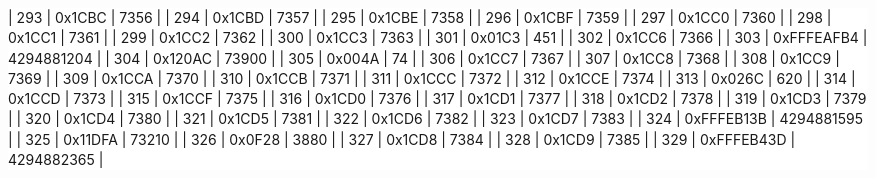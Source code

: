 |     293 | 0x1CBC      |        7356 |
|     294 | 0x1CBD      |        7357 |
|     295 | 0x1CBE      |        7358 |
|     296 | 0x1CBF      |        7359 |
|     297 | 0x1CC0      |        7360 |
|     298 | 0x1CC1      |        7361 |
|     299 | 0x1CC2      |        7362 |
|     300 | 0x1CC3      |        7363 |
|     301 | 0x01C3      |         451 |
|     302 | 0x1CC6      |        7366 |
|     303 | 0xFFFEAFB4  |  4294881204 |
|     304 | 0x120AC     |       73900 |
|     305 | 0x004A      |          74 |
|     306 | 0x1CC7      |        7367 |
|     307 | 0x1CC8      |        7368 |
|     308 | 0x1CC9      |        7369 |
|     309 | 0x1CCA      |        7370 |
|     310 | 0x1CCB      |        7371 |
|     311 | 0x1CCC      |        7372 |
|     312 | 0x1CCE      |        7374 |
|     313 | 0x026C      |         620 |
|     314 | 0x1CCD      |        7373 |
|     315 | 0x1CCF      |        7375 |
|     316 | 0x1CD0      |        7376 |
|     317 | 0x1CD1      |        7377 |
|     318 | 0x1CD2      |        7378 |
|     319 | 0x1CD3      |        7379 |
|     320 | 0x1CD4      |        7380 |
|     321 | 0x1CD5      |        7381 |
|     322 | 0x1CD6      |        7382 |
|     323 | 0x1CD7      |        7383 |
|     324 | 0xFFFEB13B  |  4294881595 |
|     325 | 0x11DFA     |       73210 |
|     326 | 0x0F28      |        3880 |
|     327 | 0x1CD8      |        7384 |
|     328 | 0x1CD9      |        7385 |
|     329 | 0xFFFEB43D  |  4294882365 |